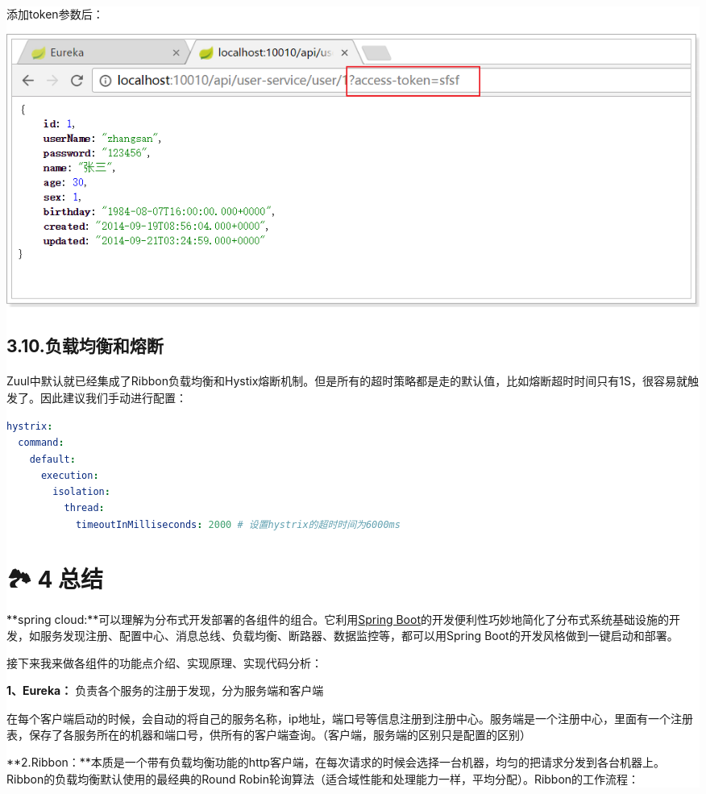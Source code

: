 添加token参数后：

![1529161252733](assets/1529161252733.png)



## 3.10.负载均衡和熔断

Zuul中默认就已经集成了Ribbon负载均衡和Hystix熔断机制。但是所有的超时策略都是走的默认值，比如熔断超时时间只有1S，很容易就触发了。因此建议我们手动进行配置：

```yaml
hystrix:
  command:
    default:
      execution:
        isolation:
          thread:
            timeoutInMilliseconds: 2000 # 设置hystrix的超时时间为6000ms
```





# :national_park: 4 总结

**spring cloud:**可以理解为分布式开发部署的各组件的组合。它利用[Spring Boot](https://link.zhihu.com/?target=https%3A//baike.baidu.com/item/Spring%2520Boot/20249767)的开发便利性巧妙地简化了分布式系统基础设施的开发，如服务发现注册、配置中心、消息总线、负载均衡、断路器、数据监控等，都可以用Spring Boot的开发风格做到一键启动和部署。

接下来我来做各组件的功能点介绍、实现原理、实现代码分析：

**1、Eureka：** 负责各个服务的注册于发现，分为服务端和客户端

在每个客户端启动的时候，会自动的将自己的服务名称，ip地址，端口号等信息注册到注册中心。服务端是一个注册中心，里面有一个注册表，保存了各服务所在的机器和端口号，供所有的客户端查询。（客户端，服务端的区别只是配置的区别）

**2.Ribbon：**本质是一个带有负载均衡功能的http客户端，在每次请求的时候会选择一台机器，均匀的把请求分发到各台机器上。Ribbon的负载均衡默认使用的最经典的Round Robin轮询算法（适合域性能和处理能力一样，平均分配）。Ribbon的工作流程：
